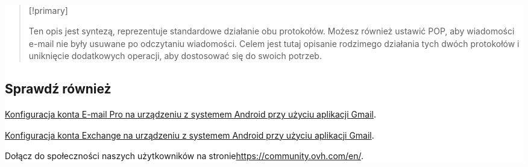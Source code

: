 > [!primary]
>
> Ten opis jest syntezą, reprezentuje standardowe działanie obu protokołów. Możesz również ustawić POP, aby wiadomości e-mail nie były usuwane po odczytaniu wiadomości. Celem jest tutaj opisanie rodzimego działania tych dwóch protokołów i uniknięcie dodatkowych operacji, aby dostosować się do swoich potrzeb.

## Sprawdź również

[Konfiguracja konta E-mail Pro na urządzeniu z systemem Android przy użyciu aplikacji Gmail](/pages/web_cloud/email_and_collaborative_solutions/email_pro/how_to_configure_android).

[Konfiguracja konta Exchange na urządzeniu z systemem Android przy użyciu aplikacji Gmail](/pages/web_cloud/email_and_collaborative_solutions/microsoft_exchange/how_to_configure_android).

Dołącz do społeczności naszych użytkowników na stronie<https://community.ovh.com/en/>.